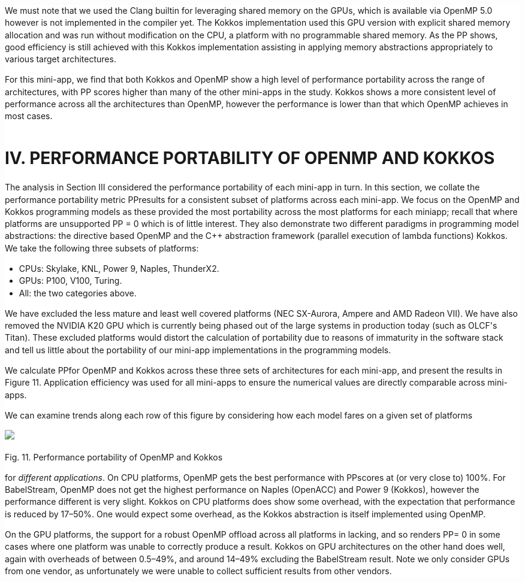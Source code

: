 We must note that we used the Clang builtin for leveraging shared memory on the GPUs, which is available via OpenMP 5.0 however is not implemented in the compiler yet. The Kokkos implementation used this GPU version with explicit shared memory allocation and was run without modification on the CPU, a platform with no programmable shared memory. As the PP shows, good efficiency is still achieved with this Kokkos implementation assisting in applying memory abstractions appropriately to various target architectures.

For this mini-app, we find that both Kokkos and OpenMP show a high level of performance portability across the range of architectures, with PP scores higher than many of the other mini-apps in the study. Kokkos shows a more consistent level of performance across all the architectures than OpenMP, however the performance is lower than that which OpenMP achieves in most cases.

# IV. PERFORMANCE PORTABILITY OF OPENMP AND KOKKOS

The analysis in Section III considered the performance portability of each mini-app in turn. In this section, we collate the performance portability metric PPresults for a consistent subset of platforms across each mini-app. We focus on the OpenMP and Kokkos programming models as these provided the most portability across the most platforms for each miniapp; recall that where platforms are unsupported PP = 0 which is of little interest. They also demonstrate two different paradigms in programming model abstractions: the directive based OpenMP and the C++ abstraction framework (parallel execution of lambda functions) Kokkos. We take the following three subsets of platforms:

- CPUs: Skylake, KNL, Power 9, Naples, ThunderX2.
- GPUs: P100, V100, Turing.
- All: the two categories above.

We have excluded the less mature and least well covered platforms (NEC SX-Aurora, Ampere and AMD Radeon VII). We have also removed the NVIDIA K20 GPU which is currently being phased out of the large systems in production today (such as OLCF's Titan). These excluded platforms would distort the calculation of portability due to reasons of immaturity in the software stack and tell us little about the portability of our mini-app implementations in the programming models.

We calculate PPfor OpenMP and Kokkos across these three sets of architectures for each mini-app, and present the results in Figure 11. Application efficiency was used for all mini-apps to ensure the numerical values are directly comparable across mini-apps.

We can examine trends along each row of this figure by considering how each model fares on a given set of platforms

![](_page_8_Figure_0.png)

Fig. 11. Performance portability of OpenMP and Kokkos

for *different applications*. On CPU platforms, OpenMP gets the best performance with PPscores at (or very close to) 100%. For BabelStream, OpenMP does not get the highest performance on Naples (OpenACC) and Power 9 (Kokkos), however the performance different is very slight. Kokkos on CPU platforms does show some overhead, with the expectation that performance is reduced by 17–50%. One would expect some overhead, as the Kokkos abstraction is itself implemented using OpenMP.

On the GPU platforms, the support for a robust OpenMP offload across all platforms in lacking, and so renders PP= 0 in some cases where one platform was unable to correctly produce a result. Kokkos on GPU architectures on the other hand does well, again with overheads of between 0.5–49%, and around 14–49% excluding the BabelStream result. Note we only consider GPUs from one vendor, as unfortunately we were unable to collect sufficient results from other vendors.

